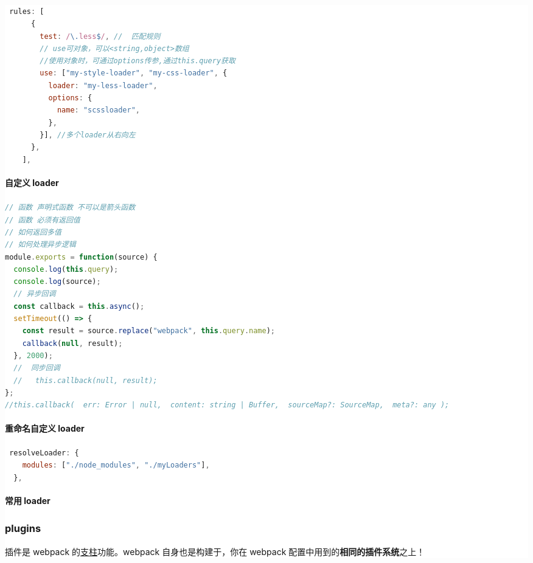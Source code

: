```js
 rules: [
      {
        test: /\.less$/, //  匹配规则
        // use可对象，可以<string,object>数组
        //使用对象时，可通过options传参,通过this.query获取
        use: ["my-style-loader", "my-css-loader", {
          loader: "my-less-loader",
          options: {
            name: "scssloader",
          },
        }], //多个loader从右向左
      },
    ],
```

#### 自定义 loader

```js
// 函数 声明式函数 不可以是箭头函数
// 函数 必须有返回值
// 如何返回多值
// 如何处理异步逻辑
module.exports = function(source) {
  console.log(this.query);
  console.log(source);
  // 异步回调
  const callback = this.async();
  setTimeout(() => {
    const result = source.replace("webpack", this.query.name);
    callback(null, result);
  }, 2000);
  //  同步回调
  //   this.callback(null, result);
};
//this.callback(  err: Error | null,  content: string | Buffer,  sourceMap?: SourceMap,  meta?: any );
```

#### 重命名自定义 loader

```js
 resolveLoader: {
    modules: ["./node_modules", "./myLoaders"],
  },
```

#### 常用 loader

### plugins

插件是 webpack 的[支柱](https://github.com/webpack/tapable)功能。webpack 自身也是构建于，你在 webpack 配置中用到的**相同的插件系统**之上！
